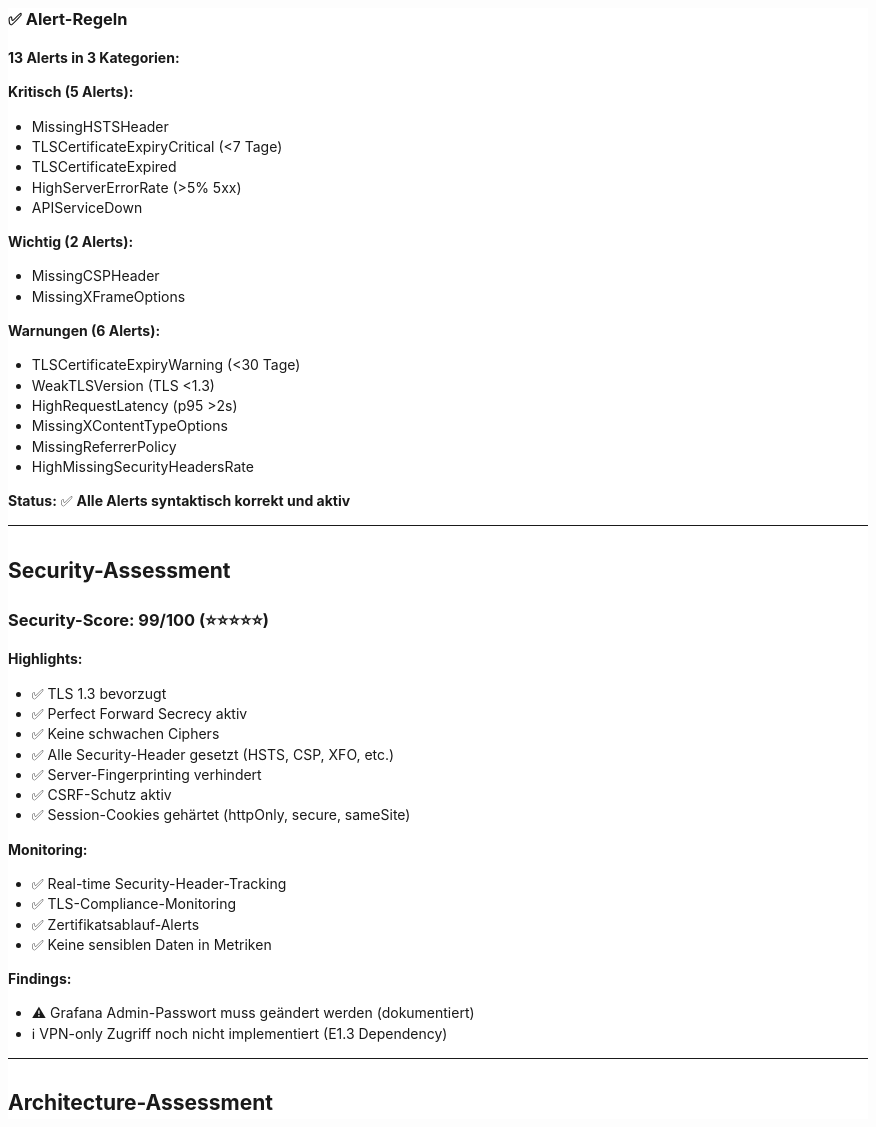### ✅ Alert-Regeln

**13 Alerts in 3 Kategorien:**

**Kritisch (5 Alerts):**
- MissingHSTSHeader
- TLSCertificateExpiryCritical (<7 Tage)
- TLSCertificateExpired
- HighServerErrorRate (>5% 5xx)
- APIServiceDown

**Wichtig (2 Alerts):**
- MissingCSPHeader
- MissingXFrameOptions

**Warnungen (6 Alerts):**
- TLSCertificateExpiryWarning (<30 Tage)
- WeakTLSVersion (TLS <1.3)
- HighRequestLatency (p95 >2s)
- MissingXContentTypeOptions
- MissingReferrerPolicy
- HighMissingSecurityHeadersRate

**Status:** ✅ **Alle Alerts syntaktisch korrekt und aktiv**

---

## Security-Assessment

### Security-Score: 99/100 (⭐⭐⭐⭐⭐)

**Highlights:**
- ✅ TLS 1.3 bevorzugt
- ✅ Perfect Forward Secrecy aktiv
- ✅ Keine schwachen Ciphers
- ✅ Alle Security-Header gesetzt (HSTS, CSP, XFO, etc.)
- ✅ Server-Fingerprinting verhindert
- ✅ CSRF-Schutz aktiv
- ✅ Session-Cookies gehärtet (httpOnly, secure, sameSite)

**Monitoring:**
- ✅ Real-time Security-Header-Tracking
- ✅ TLS-Compliance-Monitoring
- ✅ Zertifikatsablauf-Alerts
- ✅ Keine sensiblen Daten in Metriken

**Findings:**
- ⚠️ Grafana Admin-Passwort muss geändert werden (dokumentiert)
- ℹ️ VPN-only Zugriff noch nicht implementiert (E1.3 Dependency)

---

## Architecture-Assessment
